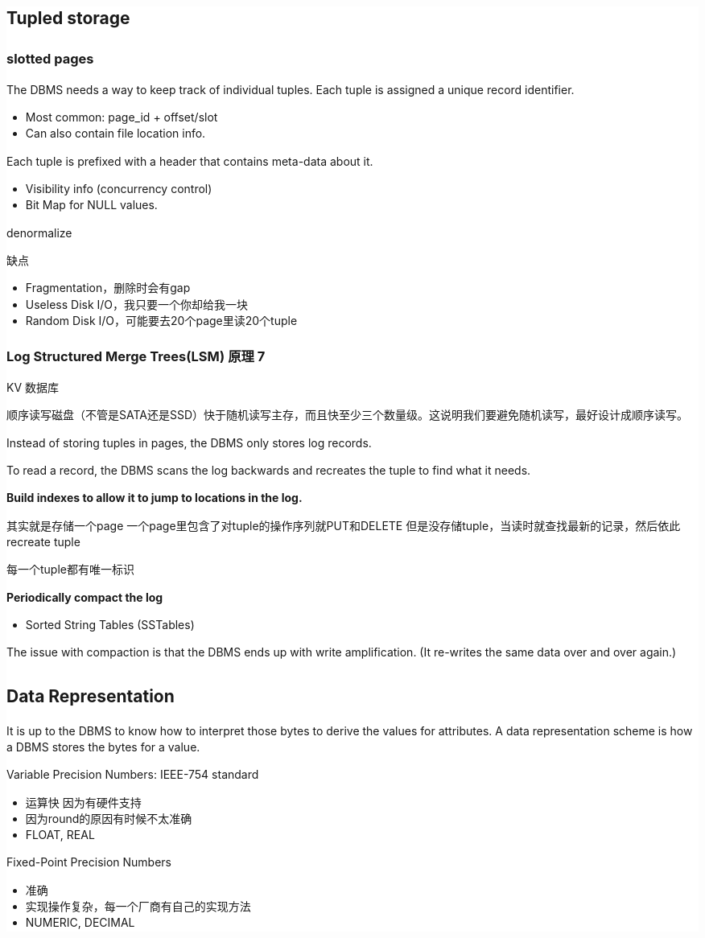 ## Tupled storage

### slotted pages

The DBMS needs a way to keep track of individual tuples.
Each tuple is assigned a unique record identifier.
- Most common: page_id + offset/slot
- Can also contain file location info. 

Each tuple is prefixed with a header
that contains meta-data about it.
- Visibility info (concurrency control)
- Bit Map for NULL values.

denormalize

缺点
- Fragmentation，删除时会有gap
- Useless Disk I/O，我只要一个你却给我一块
- Random Disk I/O，可能要去20个page里读20个tuple

### Log Structured Merge Trees(LSM) 原理 7

KV 数据库

顺序读写磁盘（不管是SATA还是SSD）快于随机读写主存，而且快至少三个数量级。这说明我们要避免随机读写，最好设计成顺序读写。

Instead of storing tuples in pages, the DBMS only stores log records.

To read a record, the DBMS scans the log backwards and recreates the tuple to find what it needs.

**Build indexes to allow it to jump to locations in the log.**


其实就是存储一个page 一个page里包含了对tuple的操作序列就PUT和DELETE 但是没存储tuple，当读时就查找最新的记录，然后依此recreate tuple

每一个tuple都有唯一标识

**Periodically compact the log**
- Sorted String Tables (SSTables)

The issue with compaction is that the DBMS ends up with write amplification. (It re-writes the same data over and over again.)

## Data Representation
 It is up to the DBMS to know how to interpret those bytes to derive the values for attributes. A data representation scheme is how a DBMS stores the bytes for a value.

Variable Precision Numbers: IEEE-754 standard
- 运算快 因为有硬件支持
- 因为round的原因有时候不太准确
- FLOAT, REAL

Fixed-Point Precision Numbers
- 准确
- 实现操作复杂，每一个厂商有自己的实现方法
- NUMERIC, DECIMAL
